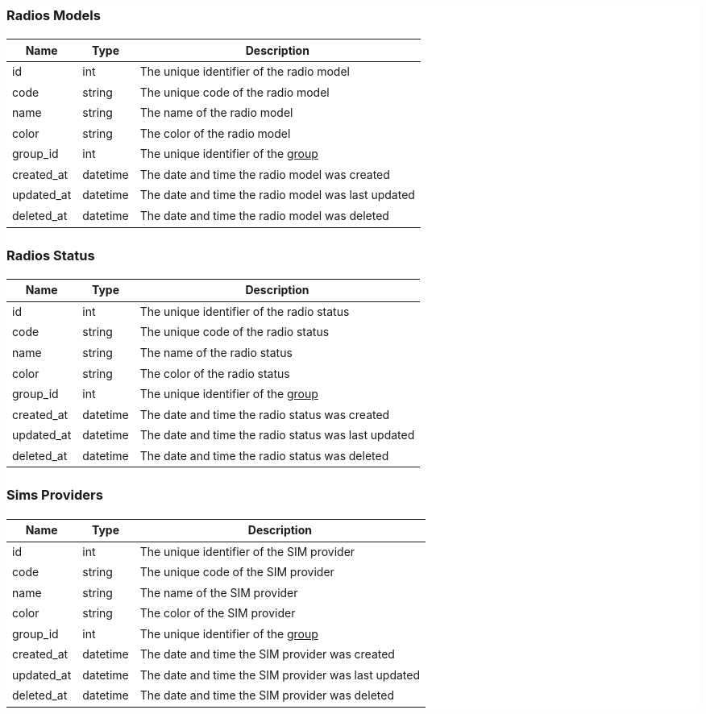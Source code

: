 ### Radios Models
| Name | Type | Description |
| --- | --- | --- |
| id | int | The unique identifier of the radio model |
| code | string | The unique code of the radio model |
| name | string | The name of the radio model |
| color | string | The color of the radio model |
| group_id | int | The unique identifier of the [group](#groups) |
| created_at | datetime | The date and time the radio model was created |
| updated_at | datetime | The date and time the radio model was last updated |
| deleted_at | datetime | The date and time the radio model was deleted |

### Radios Status
| Name | Type | Description |
| --- | --- | --- |
| id | int | The unique identifier of the radio status |
| code | string | The unique code of the radio status |
| name | string | The name of the radio status |
| color | string | The color of the radio status |
| group_id | int | The unique identifier of the [group](#groups) |
| created_at | datetime | The date and time the radio status was created |
| updated_at | datetime | The date and time the radio status was last updated |
| deleted_at | datetime | The date and time the radio status was deleted |

### Sims Providers
| Name | Type | Description |
| --- | --- | --- |
| id | int | The unique identifier of the SIM provider |
| code | string | The unique code of the SIM provider |
| name | string | The name of the SIM provider |
| color | string | The color of the SIM provider |
| group_id | int | The unique identifier of the [group](#groups) |
| created_at | datetime | The date and time the SIM provider was created |
| updated_at | datetime | The date and time the SIM provider was last updated |
| deleted_at | datetime | The date and time the SIM provider was deleted |

